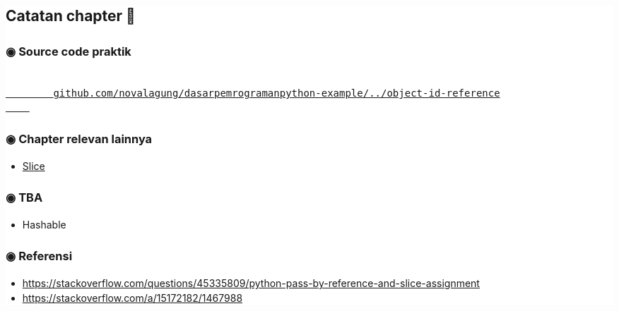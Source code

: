
<div class="section-footnote">

## Catatan chapter 📑

### ◉ Source code praktik

<pre>
    <a href="https://github.com/novalagung/dasarpemrogramanpython-example/tree/master/object-id-reference">
        github.com/novalagung/dasarpemrogramanpython-example/../object-id-reference
    </a>
</pre>

### ◉ Chapter relevan lainnya

- [Slice](/basic/slice)

### ◉ TBA

- Hashable

### ◉ Referensi

- https://stackoverflow.com/questions/45335809/python-pass-by-reference-and-slice-assignment
- https://stackoverflow.com/a/15172182/1467988

</div>
